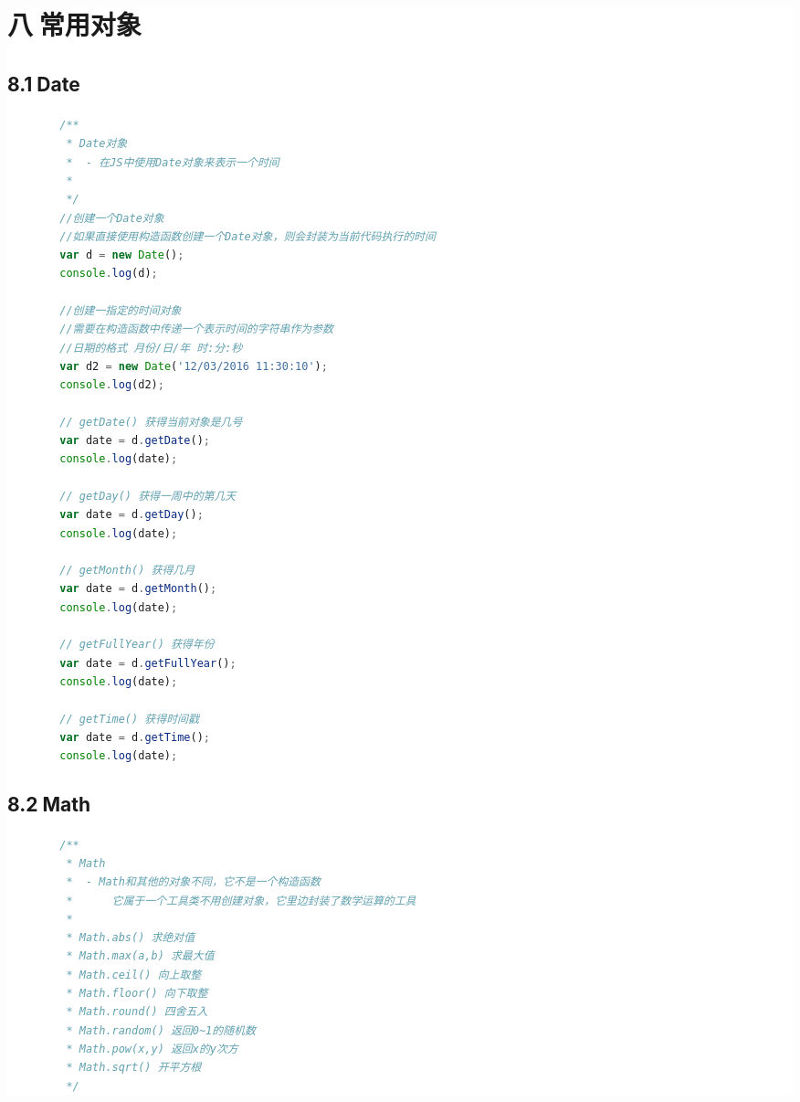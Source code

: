 ```js
```

# 八 常用对象

## 8.1 Date

```js
        /**
         * Date对象
         *  - 在JS中使用Date对象来表示一个时间
         * 
         */ 
        //创建一个Date对象
        //如果直接使用构造函数创建一个Date对象，则会封装为当前代码执行的时间
        var d = new Date();
        console.log(d);

        //创建一指定的时间对象
        //需要在构造函数中传递一个表示时间的字符串作为参数
        //日期的格式 月份/日/年 时:分:秒
        var d2 = new Date('12/03/2016 11:30:10');
        console.log(d2);

        // getDate() 获得当前对象是几号
        var date = d.getDate();
        console.log(date);

        // getDay() 获得一周中的第几天
        var date = d.getDay();
        console.log(date);

        // getMonth() 获得几月
        var date = d.getMonth();
        console.log(date);

        // getFullYear() 获得年份
        var date = d.getFullYear();
        console.log(date);

        // getTime() 获得时间戳
        var date = d.getTime();
        console.log(date);
```

## 8.2 Math

```js
        /**
         * Math
         *  - Math和其他的对象不同，它不是一个构造函数
         *      它属于一个工具类不用创建对象，它里边封装了数学运算的工具
         * 
         * Math.abs() 求绝对值
         * Math.max(a,b) 求最大值
         * Math.ceil() 向上取整
         * Math.floor() 向下取整
         * Math.round() 四舍五入
         * Math.random() 返回0~1的随机数
         * Math.pow(x,y) 返回x的y次方
         * Math.sqrt() 开平方根
         */
```
